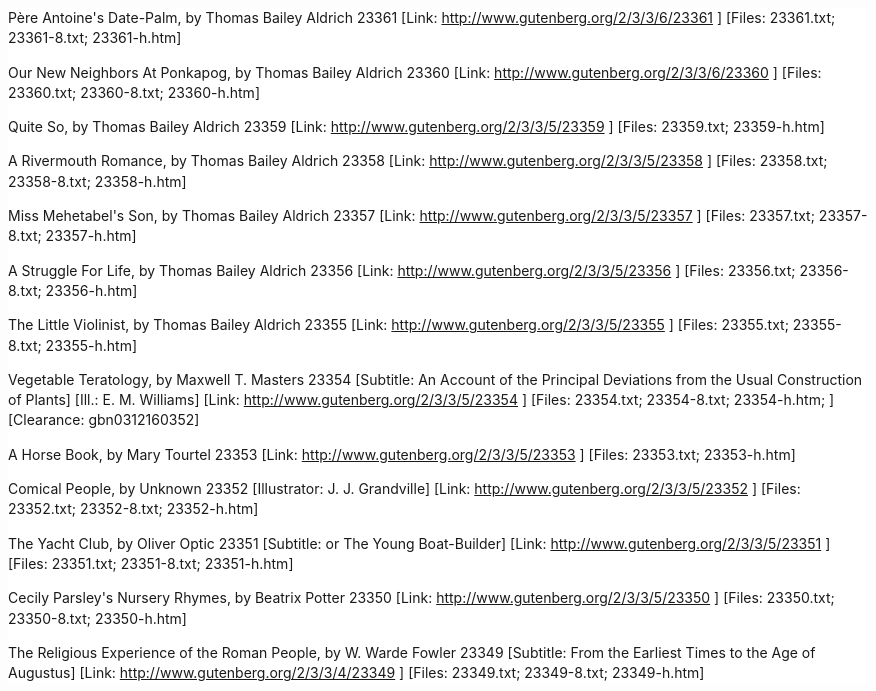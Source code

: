 Père Antoine's Date-Palm, by Thomas Bailey Aldrich                       23361
  [Link: http://www.gutenberg.org/2/3/3/6/23361 ]
  [Files: 23361.txt; 23361-8.txt; 23361-h.htm]

Our New Neighbors At Ponkapog, by Thomas Bailey Aldrich                  23360
  [Link: http://www.gutenberg.org/2/3/3/6/23360 ]
  [Files: 23360.txt; 23360-8.txt; 23360-h.htm]

Quite So, by Thomas Bailey Aldrich                                       23359
  [Link: http://www.gutenberg.org/2/3/3/5/23359 ]
  [Files: 23359.txt; 23359-h.htm]

A Rivermouth Romance, by Thomas Bailey Aldrich                           23358
  [Link: http://www.gutenberg.org/2/3/3/5/23358 ]
  [Files: 23358.txt; 23358-8.txt; 23358-h.htm]

Miss Mehetabel's Son, by Thomas Bailey Aldrich                           23357
  [Link: http://www.gutenberg.org/2/3/3/5/23357 ]
  [Files: 23357.txt; 23357-8.txt; 23357-h.htm]

A Struggle For Life, by Thomas Bailey Aldrich                            23356
  [Link: http://www.gutenberg.org/2/3/3/5/23356 ]
  [Files: 23356.txt; 23356-8.txt; 23356-h.htm]

The Little Violinist, by Thomas Bailey Aldrich                           23355
  [Link: http://www.gutenberg.org/2/3/3/5/23355 ]
  [Files: 23355.txt; 23355-8.txt; 23355-h.htm]

Vegetable Teratology, by Maxwell T. Masters                              23354
  [Subtitle: An Account of the Principal Deviations from the Usual
             Construction of Plants]
  [Ill.: E. M. Williams]
  [Link: http://www.gutenberg.org/2/3/3/5/23354 ]
  [Files: 23354.txt; 23354-8.txt; 23354-h.htm; ]
  [Clearance: gbn0312160352]

A Horse Book, by Mary Tourtel                                            23353
   [Link: http://www.gutenberg.org/2/3/3/5/23353 ]
   [Files: 23353.txt; 23353-h.htm]

Comical People, by Unknown                                               23352
   [Illustrator: J. J. Grandville]
   [Link: http://www.gutenberg.org/2/3/3/5/23352 ]
   [Files: 23352.txt; 23352-8.txt; 23352-h.htm]

The Yacht Club, by Oliver Optic                                          23351
   [Subtitle: or The Young Boat-Builder]
   [Link: http://www.gutenberg.org/2/3/3/5/23351 ]
   [Files: 23351.txt; 23351-8.txt; 23351-h.htm]

Cecily Parsley's Nursery Rhymes, by Beatrix Potter                       23350
   [Link: http://www.gutenberg.org/2/3/3/5/23350 ]
   [Files: 23350.txt; 23350-8.txt; 23350-h.htm]

The Religious Experience of the Roman People, by W. Warde Fowler         23349
   [Subtitle: From the Earliest Times to the Age of Augustus]
   [Link: http://www.gutenberg.org/2/3/3/4/23349 ]
   [Files: 23349.txt; 23349-8.txt; 23349-h.htm]
